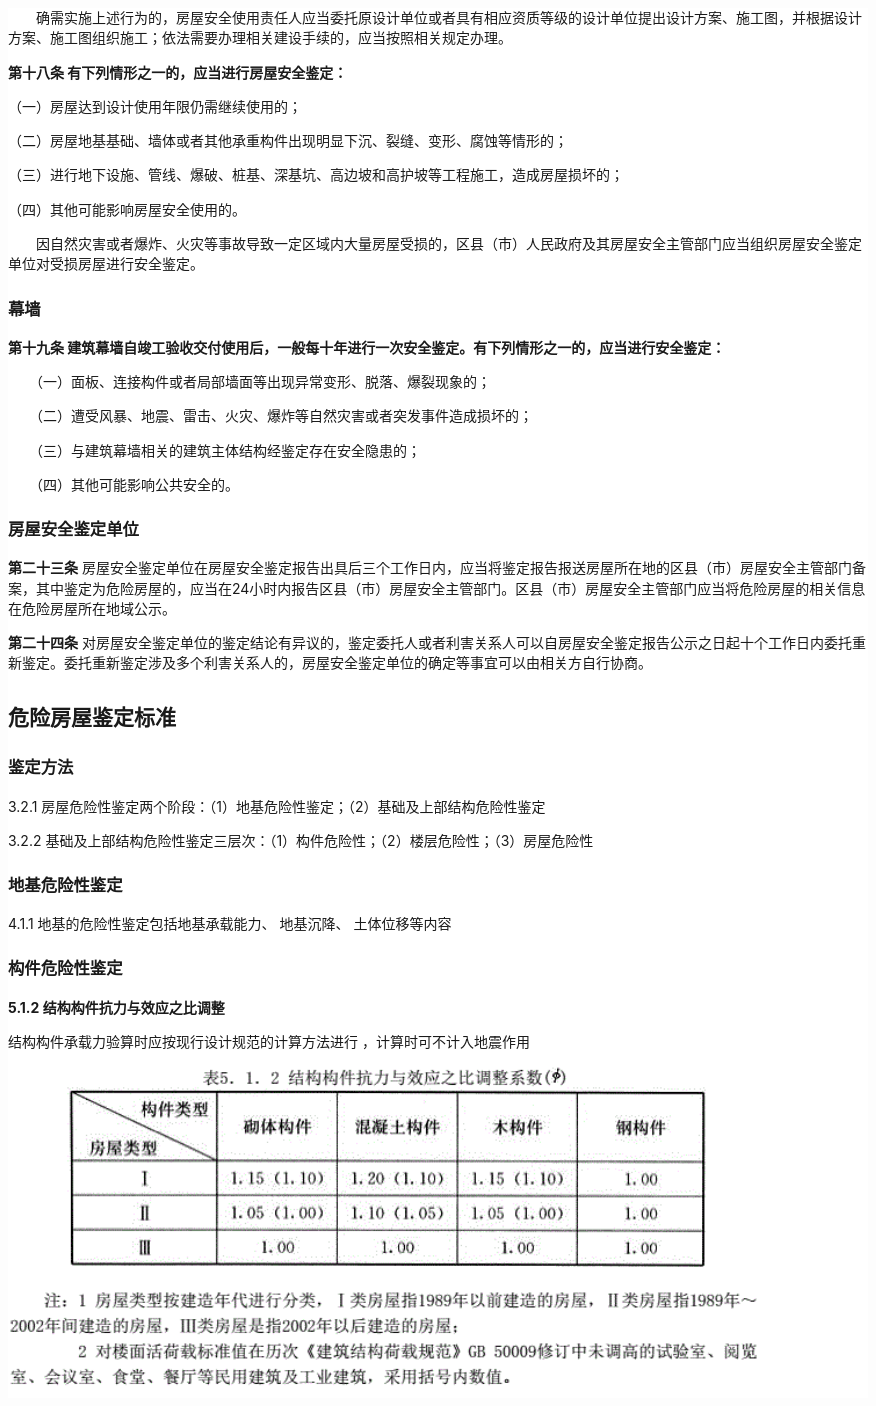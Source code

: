 　　确需实施上述行为的，房屋安全使用责任人应当委托原设计单位或者具有相应资质等级的设计单位提出设计方案、施工图，并根据设计方案、施工图组织施工；依法需要办理相关建设手续的，应当按照相关规定办理。

**第十八条 有下列情形之一的，应当进行房屋安全鉴定：**

（一）房屋达到设计使用年限仍需继续使用的；

（二）房屋地基基础、墙体或者其他承重构件出现明显下沉、裂缝、变形、腐蚀等情形的；

（三）进行地下设施、管线、爆破、桩基、深基坑、高边坡和高护坡等工程施工，造成房屋损坏的；

（四）其他可能影响房屋安全使用的。

　　因自然灾害或者爆炸、火灾等事故导致一定区域内大量房屋受损的，区县（市）人民政府及其房屋安全主管部门应当组织房屋安全鉴定单位对受损房屋进行安全鉴定。

### 幕墙

**第十九条 建筑幕墙自竣工验收交付使用后，一般每十年进行一次安全鉴定。有下列情形之一的，应当进行安全鉴定：**

　　（一）面板、连接构件或者局部墙面等出现异常变形、脱落、爆裂现象的；

　　（二）遭受风暴、地震、雷击、火灾、爆炸等自然灾害或者突发事件造成损坏的；

　　（三）与建筑幕墙相关的建筑主体结构经鉴定存在安全隐患的；

　　（四）其他可能影响公共安全的。

### 房屋安全鉴定单位

**第二十三条** 房屋安全鉴定单位在房屋安全鉴定报告出具后三个工作日内，应当将鉴定报告报送房屋所在地的区县（市）房屋安全主管部门备案，其中鉴定为危险房屋的，应当在24小时内报告区县（市）房屋安全主管部门。区县（市）房屋安全主管部门应当将危险房屋的相关信息在危险房屋所在地域公示。

**第二十四条** 对房屋安全鉴定单位的鉴定结论有异议的，鉴定委托人或者利害关系人可以自房屋安全鉴定报告公示之日起十个工作日内委托重新鉴定。委托重新鉴定涉及多个利害关系人的，房屋安全鉴定单位的确定等事宜可以由相关方自行协商。

## 危险房屋鉴定标准

### 鉴定方法

3.2.1 房屋危险性鉴定两个阶段：（1）地基危险性鉴定；（2）基础及上部结构危险性鉴定

3.2.2 基础及上部结构危险性鉴定三层次：（1）构件危险性；（2）楼层危险性；（3）房屋危险性  

### 地基危险性鉴定

4.1.1 地基的危险性鉴定包括地基承载能力、 地基沉降、 土体位移等内容  

### 构件危险性鉴定

**5.1.2 结构构件抗力与效应之比调整**

结构构件承载力验算时应按现行设计规范的计算方法进行 ，计算时可不计入地震作用  

![image-20220610150713618](./%E6%A3%80%E6%B5%8B%E9%89%B4%E5%AE%9A.assets/image-20220610150713618.png)
